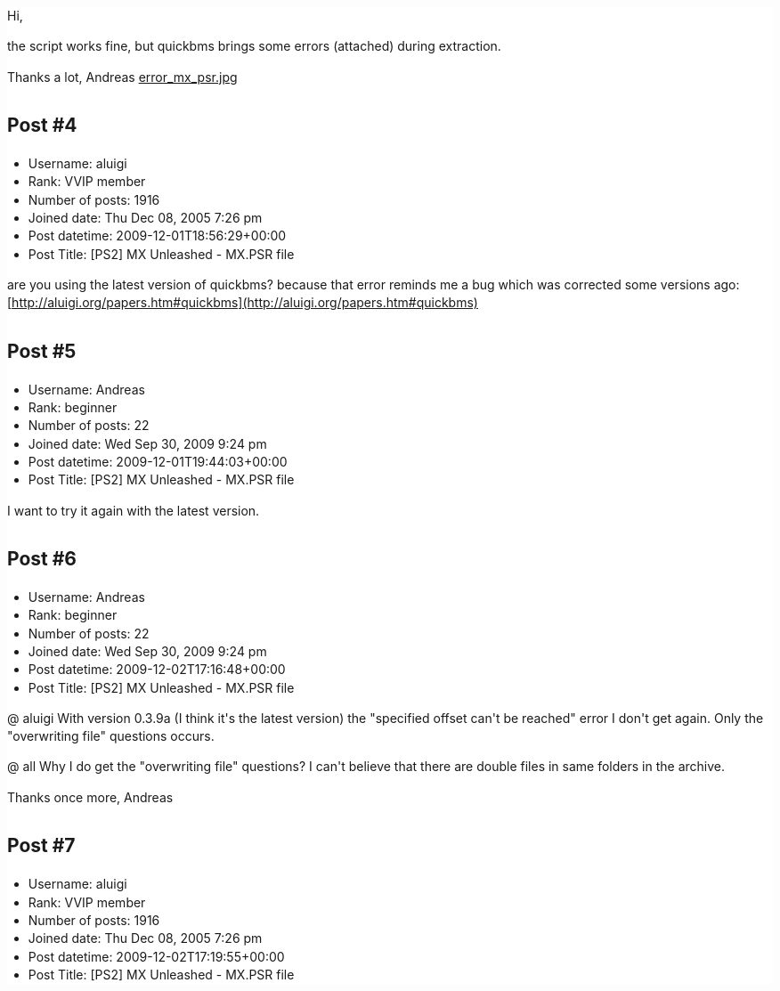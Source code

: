 Hi,

the script works fine, but quickbms brings some errors (attached) during extraction.

Thanks a lot,
Andreas
[error_mx_psr.jpg](https://xentaxbackup.github.io/file/2581_error_mx_psr.jpg)
## Post #4
- Username: aluigi
- Rank: VVIP member
- Number of posts: 1916
- Joined date: Thu Dec 08, 2005 7:26 pm
- Post datetime: 2009-12-01T18:56:29+00:00
- Post Title: [PS2] MX Unleashed - MX.PSR file

are you using the latest version of quickbms?
because that error reminds me a bug which was corrected some versions ago:
[http://aluigi.org/papers.htm#quickbms](http://aluigi.org/papers.htm#quickbms)
## Post #5
- Username: Andreas
- Rank: beginner
- Number of posts: 22
- Joined date: Wed Sep 30, 2009 9:24 pm
- Post datetime: 2009-12-01T19:44:03+00:00
- Post Title: [PS2] MX Unleashed - MX.PSR file

I want to try it again with the latest version.
## Post #6
- Username: Andreas
- Rank: beginner
- Number of posts: 22
- Joined date: Wed Sep 30, 2009 9:24 pm
- Post datetime: 2009-12-02T17:16:48+00:00
- Post Title: [PS2] MX Unleashed - MX.PSR file

@ aluigi
With version 0.3.9a (I think it's the latest version) the "specified offset can't be reached" error I don't get again. Only the "overwriting file" questions occurs. 

@ all
Why I do get the "overwriting file" questions? I can't believe that there are double files in same folders in the archive.

Thanks once more,
Andreas
## Post #7
- Username: aluigi
- Rank: VVIP member
- Number of posts: 1916
- Joined date: Thu Dec 08, 2005 7:26 pm
- Post datetime: 2009-12-02T17:19:55+00:00
- Post Title: [PS2] MX Unleashed - MX.PSR file
